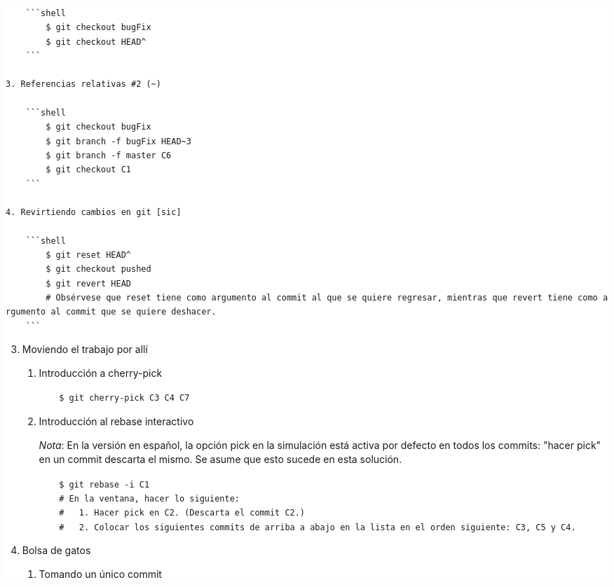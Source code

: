         ```shell
            $ git checkout bugFix
            $ git checkout HEAD^
        ```

    3. Referencias relativas #2 (~)

        ```shell
            $ git checkout bugFix
            $ git branch -f bugFix HEAD~3
            $ git branch -f master C6
            $ git checkout C1
        ```

    4. Revirtiendo cambios en git [sic]

        ```shell
            $ git reset HEAD^
            $ git checkout pushed
            $ git revert HEAD
            # Obsérvese que reset tiene como argumento al commit al que se quiere regresar, mientras que revert tiene como argumento al commit que se quiere deshacer.
        ```

3. Moviendo el trabajo por allí

    1. Introducción a cherry-pick

        ```shell
            $ git cherry-pick C3 C4 C7
        ```

    2. Introducción al rebase interactivo

        *Nota*: En la versión en español, la opción pick en la simulación está activa por defecto en todos los commits: "hacer pick" en un commit descarta el mismo. Se asume que esto sucede en esta solución.

        ```shell
            $ git rebase -i C1
            # En la ventana, hacer lo siguiente:
            #   1. Hacer pick en C2. (Descarta el commit C2.)
            #   2. Colocar los siguientes commits de arriba a abajo en la lista en el orden siguiente: C3, C5 y C4.
        ```

4. Bolsa de gatos

    1. Tomando un único commit
